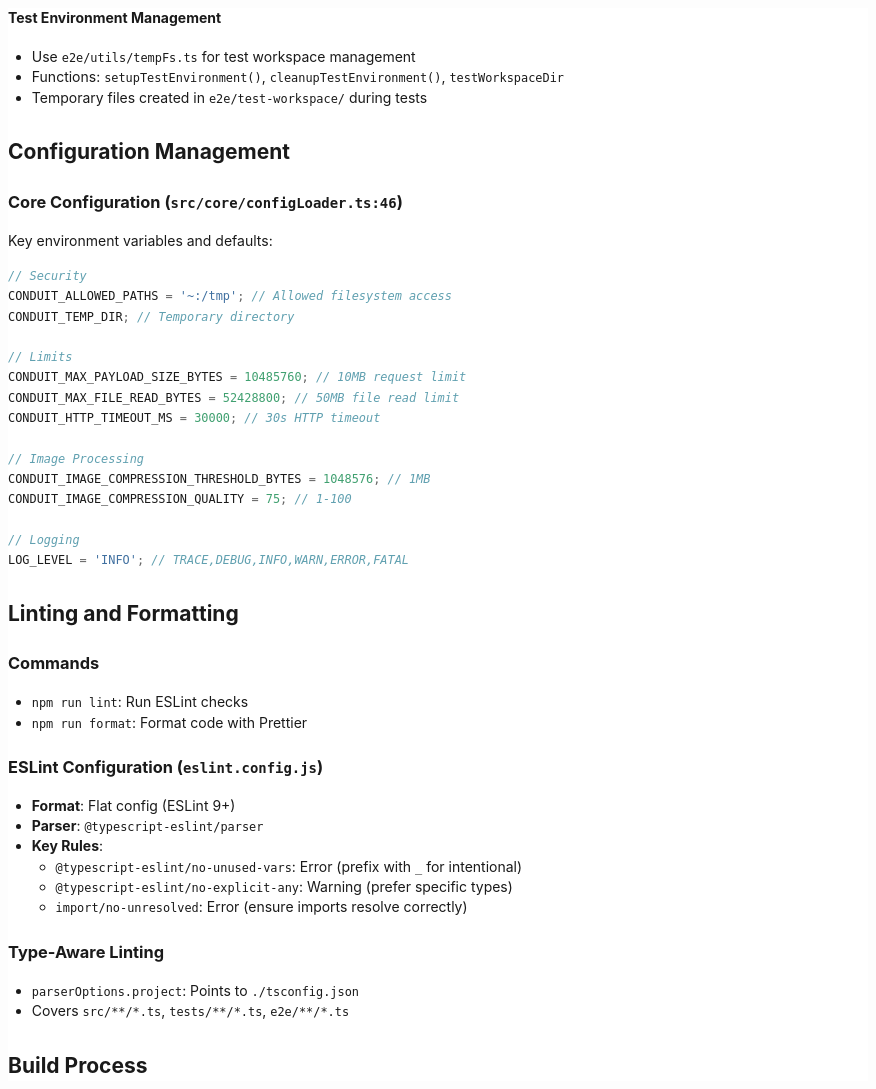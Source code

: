 #### Test Environment Management

- Use `e2e/utils/tempFs.ts` for test workspace management
- Functions: `setupTestEnvironment()`, `cleanupTestEnvironment()`, `testWorkspaceDir`
- Temporary files created in `e2e/test-workspace/` during tests

## Configuration Management

### Core Configuration (`src/core/configLoader.ts:46`)

Key environment variables and defaults:

```typescript
// Security
CONDUIT_ALLOWED_PATHS = '~:/tmp'; // Allowed filesystem access
CONDUIT_TEMP_DIR; // Temporary directory

// Limits
CONDUIT_MAX_PAYLOAD_SIZE_BYTES = 10485760; // 10MB request limit
CONDUIT_MAX_FILE_READ_BYTES = 52428800; // 50MB file read limit
CONDUIT_HTTP_TIMEOUT_MS = 30000; // 30s HTTP timeout

// Image Processing
CONDUIT_IMAGE_COMPRESSION_THRESHOLD_BYTES = 1048576; // 1MB
CONDUIT_IMAGE_COMPRESSION_QUALITY = 75; // 1-100

// Logging
LOG_LEVEL = 'INFO'; // TRACE,DEBUG,INFO,WARN,ERROR,FATAL
```

## Linting and Formatting

### Commands

- `npm run lint`: Run ESLint checks
- `npm run format`: Format code with Prettier

### ESLint Configuration (`eslint.config.js`)

- **Format**: Flat config (ESLint 9+)
- **Parser**: `@typescript-eslint/parser`
- **Key Rules**:
  - `@typescript-eslint/no-unused-vars`: Error (prefix with `_` for intentional)
  - `@typescript-eslint/no-explicit-any`: Warning (prefer specific types)
  - `import/no-unresolved`: Error (ensure imports resolve correctly)

### Type-Aware Linting

- `parserOptions.project`: Points to `./tsconfig.json`
- Covers `src/**/*.ts`, `tests/**/*.ts`, `e2e/**/*.ts`

## Build Process
